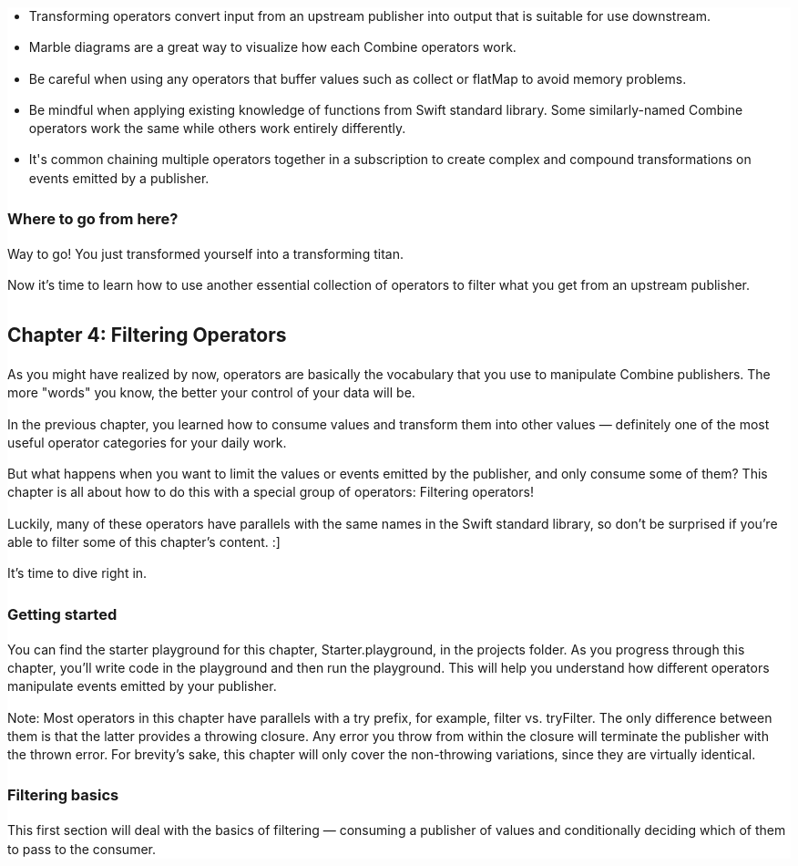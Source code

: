 - Transforming operators convert input from an upstream publisher into output that is suitable for use downstream.

- Marble diagrams are a great way to visualize how each Combine operators work.

- Be careful when using any operators that buffer values such as collect or flatMap to avoid memory problems.

- Be mindful when applying existing knowledge of functions from Swift standard library. Some similarly-named Combine operators work the same while others work entirely differently.

- It's common chaining multiple operators together in a subscription to create complex and compound transformations on events emitted by a publisher.



### Where to go from here?

Way to go! You just transformed yourself into a transforming titan.

Now it’s time to learn how to use another essential collection of operators to filter what you get from an upstream publisher.



## Chapter 4: Filtering Operators

As you might have realized by now, operators are basically the vocabulary that you use to manipulate Combine publishers. The more "words" you know, the better your control of your data will be.

In the previous chapter, you learned how to consume values and transform them into other values — definitely one of the most useful operator categories for your daily work.

But what happens when you want to limit the values or events emitted by the publisher, and only consume some of them? This chapter is all about how to do this with a special group of operators: Filtering operators!

Luckily, many of these operators have parallels with the same names in the Swift standard library, so don’t be surprised if you’re able to filter some of this chapter’s content. :]

It’s time to dive right in.



### Getting started

You can find the starter playground for this chapter, Starter.playground, in the projects folder. As you progress through this chapter, you’ll write code in the playground and then run the playground. This will help you understand how different operators manipulate events emitted by your publisher.

Note: Most operators in this chapter have parallels with a try prefix, for example, filter vs. tryFilter. The only difference between them is that the latter provides a throwing closure. Any error you throw from within the closure will terminate the publisher with the thrown error. For brevity’s sake, this chapter will only cover the non-throwing variations, since they are virtually identical.



### Filtering basics

This first section will deal with the basics of filtering — consuming a publisher of values and conditionally deciding which of them to pass to the consumer.
